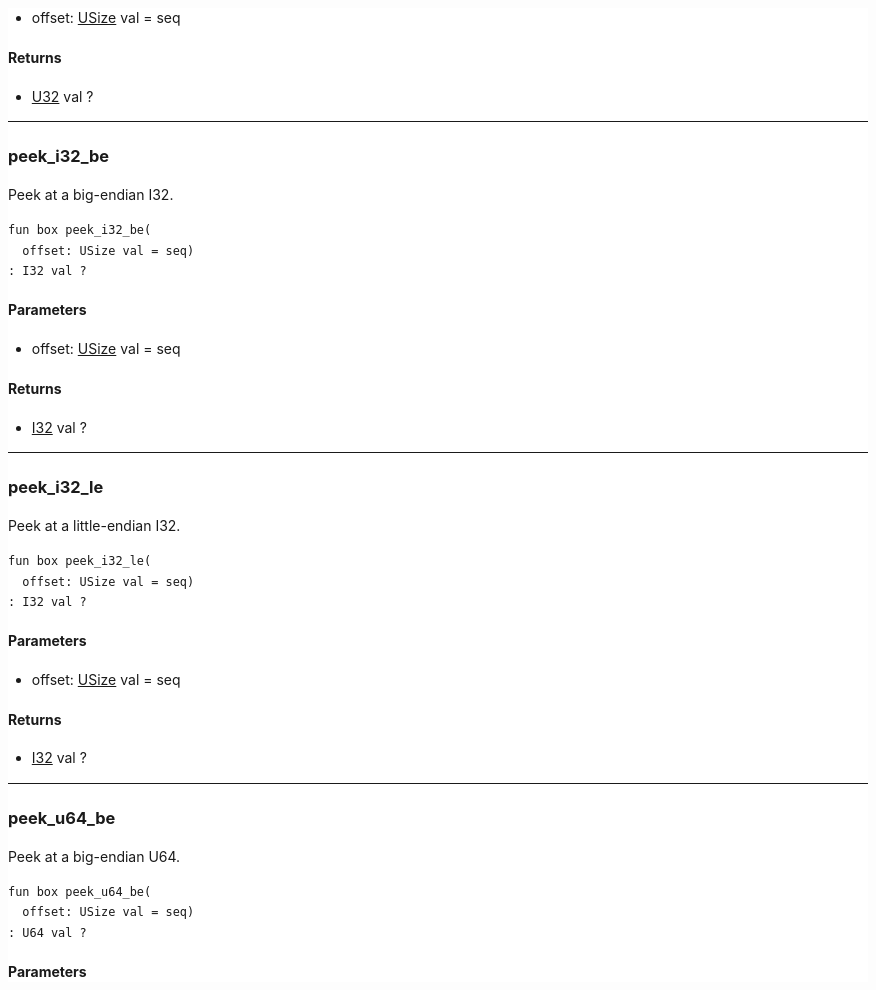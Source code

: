 *   offset: [USize](builtin-USize) val = seq

#### Returns

* [U32](builtin-U32) val ?

---

### peek_i32_be

Peek at a big-endian I32.


```pony
fun box peek_i32_be(
  offset: USize val = seq)
: I32 val ?
```
#### Parameters

*   offset: [USize](builtin-USize) val = seq

#### Returns

* [I32](builtin-I32) val ?

---

### peek_i32_le

Peek at a little-endian I32.


```pony
fun box peek_i32_le(
  offset: USize val = seq)
: I32 val ?
```
#### Parameters

*   offset: [USize](builtin-USize) val = seq

#### Returns

* [I32](builtin-I32) val ?

---

### peek_u64_be

Peek at a big-endian U64.


```pony
fun box peek_u64_be(
  offset: USize val = seq)
: U64 val ?
```
#### Parameters
